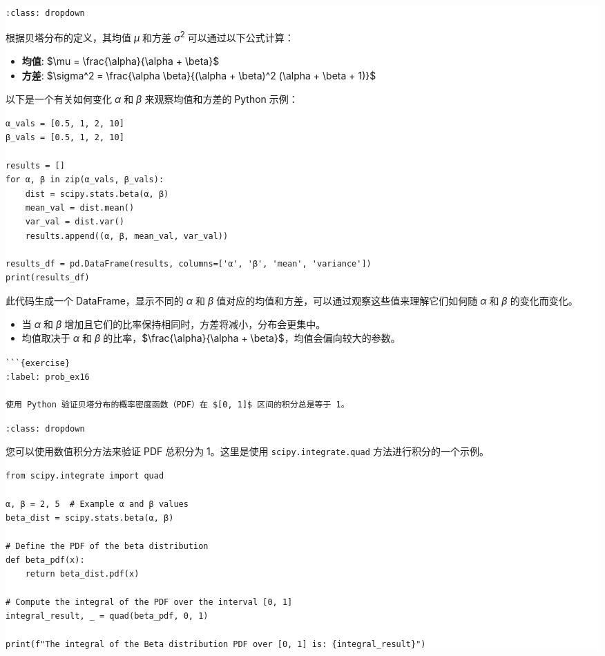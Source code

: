 ```{solution-start} prob_ex15
:class: dropdown
```

根据贝塔分布的定义，其均值 $\mu$ 和方差 $\sigma^2$ 可以通过以下公式计算：

- **均值**: $\mu = \frac{\alpha}{\alpha + \beta}$
- **方差**: $\sigma^2 = \frac{\alpha \beta}{(\alpha + \beta)^2 (\alpha + \beta + 1)}$

以下是一个有关如何变化 $\alpha$ 和 $\beta$ 来观察均值和方差的 Python 示例：

```{code-cell} ipython3
α_vals = [0.5, 1, 2, 10]
β_vals = [0.5, 1, 2, 10]

results = []
for α, β in zip(α_vals, β_vals):
    dist = scipy.stats.beta(α, β)
    mean_val = dist.mean()
    var_val = dist.var()
    results.append((α, β, mean_val, var_val))

results_df = pd.DataFrame(results, columns=['α', 'β', 'mean', 'variance'])
print(results_df)
```

此代码生成一个 DataFrame，显示不同的 $\alpha$ 和 $\beta$ 值对应的均值和方差，可以通过观察这些值来理解它们如何随 $\alpha$ 和 $\beta$ 的变化而变化。

- 当 $\alpha$ 和 $\beta$ 增加且它们的比率保持相同时，方差将减小，分布会更集中。
- 均值取决于 $\alpha$ 和 $\beta$ 的比率，$\frac{\alpha}{\alpha + \beta}$，均值会偏向较大的参数。

```{solution-end}
```{exercise}
:label: prob_ex16

使用 Python 验证贝塔分布的概率密度函数（PDF）在 $[0, 1]$ 区间的积分总是等于 1。
```

```{solution-start} prob_ex16
:class: dropdown
```

您可以使用数值积分方法来验证 PDF 总积分为 1。这里是使用 `scipy.integrate.quad` 方法进行积分的一个示例。

```{code-cell} ipython3
from scipy.integrate import quad

α, β = 2, 5  # Example α and β values
beta_dist = scipy.stats.beta(α, β)

# Define the PDF of the beta distribution
def beta_pdf(x):
    return beta_dist.pdf(x)

# Compute the integral of the PDF over the interval [0, 1]
integral_result, _ = quad(beta_pdf, 0, 1)

print(f"The integral of the Beta distribution PDF over [0, 1] is: {integral_result}")
```
